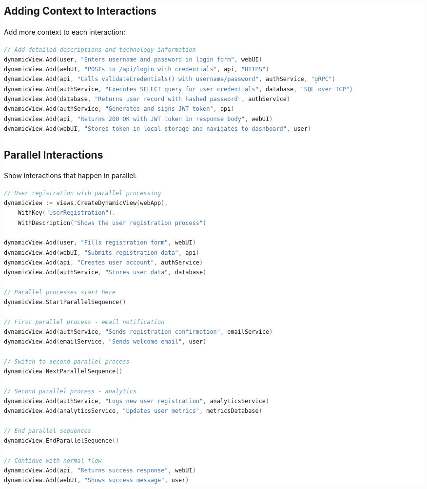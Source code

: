 ## Adding Context to Interactions

Add more context to each interaction:

```go
// Add detailed descriptions and technology information
dynamicView.Add(user, "Enters username and password in login form", webUI)
dynamicView.Add(webUI, "POSTs to /api/login with credentials", api, "HTTPS")
dynamicView.Add(api, "Calls validateCredentials() with username/password", authService, "gRPC")
dynamicView.Add(authService, "Executes SELECT query for user credentials", database, "SQL over TCP")
dynamicView.Add(database, "Returns user record with hashed password", authService)
dynamicView.Add(authService, "Generates and signs JWT token", api)
dynamicView.Add(api, "Returns 200 OK with JWT token in response body", webUI)
dynamicView.Add(webUI, "Stores token in local storage and navigates to dashboard", user)
```

## Parallel Interactions

Show interactions that happen in parallel:

```go
// User registration with parallel processing
dynamicView := views.CreateDynamicView(webApp).
    WithKey("UserRegistration").
    WithDescription("Shows the user registration process")

dynamicView.Add(user, "Fills registration form", webUI)
dynamicView.Add(webUI, "Submits registration data", api)
dynamicView.Add(api, "Creates user account", authService)
dynamicView.Add(authService, "Stores user data", database)

// Parallel processes start here
dynamicView.StartParallelSequence()

// First parallel process - email notification
dynamicView.Add(authService, "Sends registration confirmation", emailService)
dynamicView.Add(emailService, "Sends welcome email", user)

// Switch to second parallel process
dynamicView.NextParallelSequence()

// Second parallel process - analytics
dynamicView.Add(authService, "Logs new user registration", analyticsService)
dynamicView.Add(analyticsService, "Updates user metrics", metricsDatabase)

// End parallel sequences
dynamicView.EndParallelSequence()

// Continue with normal flow
dynamicView.Add(api, "Returns success response", webUI)
dynamicView.Add(webUI, "Shows success message", user)
```
